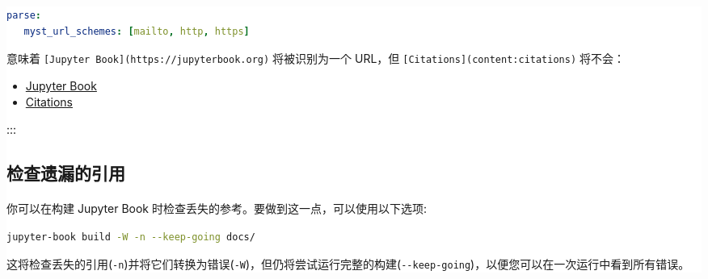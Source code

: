 ```yaml
parse:
   myst_url_schemes: [mailto, http, https]
```

意味着 `[Jupyter Book](https://jupyterbook.org)` 将被识别为一个 URL，但 `[Citations](content:citations)`  将不会：

* [Jupyter Book](https://jupyterbook.org)
* [Citations](content:citations)

:::

## 检查遗漏的引用

你可以在构建 Jupyter  Book 时检查丢失的参考。要做到这一点，可以使用以下选项:

```bash
jupyter-book build -W -n --keep-going docs/
```

这将检查丢失的引用(`-n`)并将它们转换为错误(`-W`)，但仍将尝试运行完整的构建(`--keep-going`)，以便您可以在一次运行中看到所有错误。
